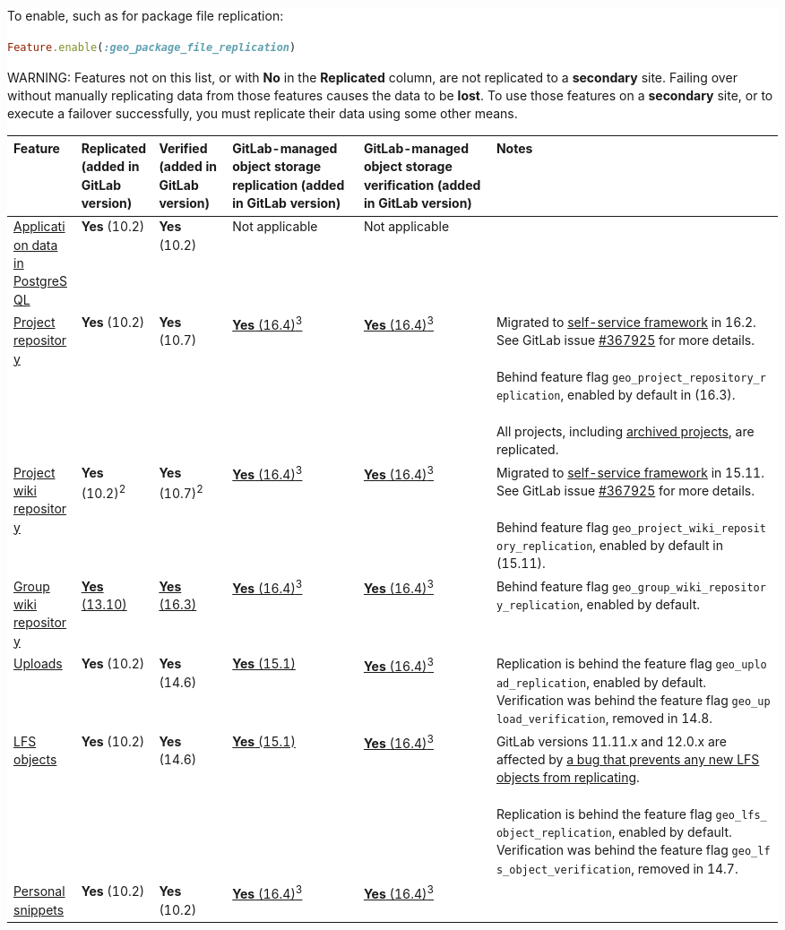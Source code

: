 To enable, such as for package file replication:

```ruby
Feature.enable(:geo_package_file_replication)
```

WARNING:
Features not on this list, or with **No** in the **Replicated** column,
are not replicated to a **secondary** site. Failing over without manually
replicating data from those features causes the data to be **lost**.
To use those features on a **secondary** site, or to execute a failover
successfully, you must replicate their data using some other means.

| Feature                                                                                                               | Replicated (added in GitLab version)                                          | Verified (added in GitLab version)                                            | GitLab-managed object storage replication (added in GitLab version)             | GitLab-managed object storage verification (added in GitLab version)            | Notes |
|:----------------------------------------------------------------------------------------------------------------------|:------------------------------------------------------------------------------|:------------------------------------------------------------------------------|:--------------------------------------------------------------------------------|:--------------------------------------------------------------------------------|:------|
| [Application data in PostgreSQL](../../postgresql/index.md)                                                           | **Yes** (10.2)                                                                | **Yes** (10.2)                                                                | Not applicable                                                                  | Not applicable                                                                  |       |
| [Project repository](../../../user/project/repository/index.md)                                                       | **Yes** (10.2)                                                                | **Yes** (10.7)                                                                | [**Yes** (16.4)<sup>3</sup>](https://gitlab.com/groups/gitlab-org/-/epics/8056) | [**Yes** (16.4)<sup>3</sup>](https://gitlab.com/groups/gitlab-org/-/epics/8056) | Migrated to [self-service framework](../../../development/geo/framework.md) in 16.2. See GitLab issue [#367925](https://gitlab.com/gitlab-org/gitlab/-/issues/367925) for more details.<br /><br />Behind feature flag `geo_project_repository_replication`, enabled by default in (16.3).<br /><br /> All projects, including [archived projects](../../../user/project/working_with_projects.md#archive-a-project), are replicated. |
| [Project wiki repository](../../../user/project/wiki/index.md)                                                        | **Yes** (10.2)<sup>2</sup>                                                    | **Yes** (10.7)<sup>2</sup>                                                    | [**Yes** (16.4)<sup>3</sup>](https://gitlab.com/groups/gitlab-org/-/epics/8056) | [**Yes** (16.4)<sup>3</sup>](https://gitlab.com/groups/gitlab-org/-/epics/8056) | Migrated to [self-service framework](../../../development/geo/framework.md) in 15.11. See GitLab issue [#367925](https://gitlab.com/gitlab-org/gitlab/-/issues/367925) for more details.<br /><br />Behind feature flag `geo_project_wiki_repository_replication`, enabled by default in (15.11). |
| [Group wiki repository](../../../user/project/wiki/group.md)                                                          | [**Yes** (13.10)](https://gitlab.com/gitlab-org/gitlab/-/issues/208147)       | [**Yes** (16.3)](https://gitlab.com/gitlab-org/gitlab/-/issues/323897)        | [**Yes** (16.4)<sup>3</sup>](https://gitlab.com/groups/gitlab-org/-/epics/8056) | [**Yes** (16.4)<sup>3</sup>](https://gitlab.com/groups/gitlab-org/-/epics/8056) | Behind feature flag `geo_group_wiki_repository_replication`, enabled by default. |
| [Uploads](../../uploads.md)                                                                                           | **Yes** (10.2)                                                                | **Yes** (14.6)                                                                | [**Yes** (15.1)](https://gitlab.com/groups/gitlab-org/-/epics/5551)             | [**Yes** (16.4)<sup>3</sup>](https://gitlab.com/groups/gitlab-org/-/epics/8056) | Replication is behind the feature flag `geo_upload_replication`, enabled by default. Verification was behind the feature flag `geo_upload_verification`, removed in 14.8. |
| [LFS objects](../../lfs/index.md)                                                                                     | **Yes** (10.2)                                                                | **Yes** (14.6)                                                                | [**Yes** (15.1)](https://gitlab.com/groups/gitlab-org/-/epics/5551)             | [**Yes** (16.4)<sup>3</sup>](https://gitlab.com/groups/gitlab-org/-/epics/8056) | GitLab versions 11.11.x and 12.0.x are affected by [a bug that prevents any new LFS objects from replicating](https://gitlab.com/gitlab-org/gitlab/-/issues/32696).<br /><br />Replication is behind the feature flag `geo_lfs_object_replication`, enabled by default. Verification was behind the feature flag `geo_lfs_object_verification`, removed in 14.7. |
| [Personal snippets](../../../user/snippets.md)                                                                        | **Yes** (10.2)                                                                | **Yes** (10.2)                                                                | [**Yes** (16.4)<sup>3</sup>](https://gitlab.com/groups/gitlab-org/-/epics/8056) | [**Yes** (16.4)<sup>3</sup>](https://gitlab.com/groups/gitlab-org/-/epics/8056) |       |